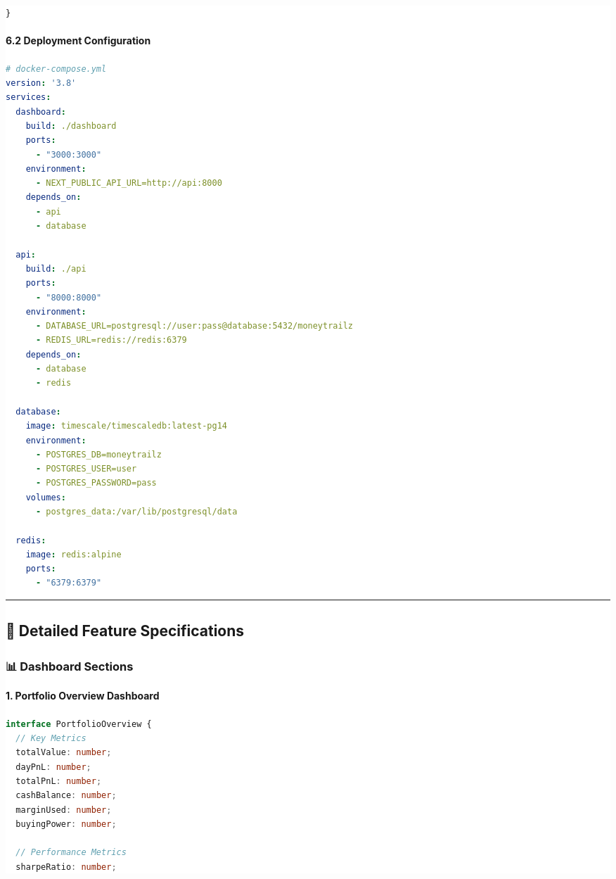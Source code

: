 ```typescript
}
```

#### **6.2 Deployment Configuration**
```yaml
# docker-compose.yml
version: '3.8'
services:
  dashboard:
    build: ./dashboard
    ports:
      - "3000:3000"
    environment:
      - NEXT_PUBLIC_API_URL=http://api:8000
    depends_on:
      - api
      - database
  
  api:
    build: ./api
    ports:
      - "8000:8000"
    environment:
      - DATABASE_URL=postgresql://user:pass@database:5432/moneytrailz
      - REDIS_URL=redis://redis:6379
    depends_on:
      - database
      - redis
  
  database:
    image: timescale/timescaledb:latest-pg14
    environment:
      - POSTGRES_DB=moneytrailz
      - POSTGRES_USER=user
      - POSTGRES_PASSWORD=pass
    volumes:
      - postgres_data:/var/lib/postgresql/data
  
  redis:
    image: redis:alpine
    ports:
      - "6379:6379"
```

---

## 🎨 **Detailed Feature Specifications**

### **📊 Dashboard Sections**

#### **1. Portfolio Overview Dashboard**
```typescript
interface PortfolioOverview {
  // Key Metrics
  totalValue: number;
  dayPnL: number;
  totalPnL: number;
  cashBalance: number;
  marginUsed: number;
  buyingPower: number;
  
  // Performance Metrics
  sharpeRatio: number;
```